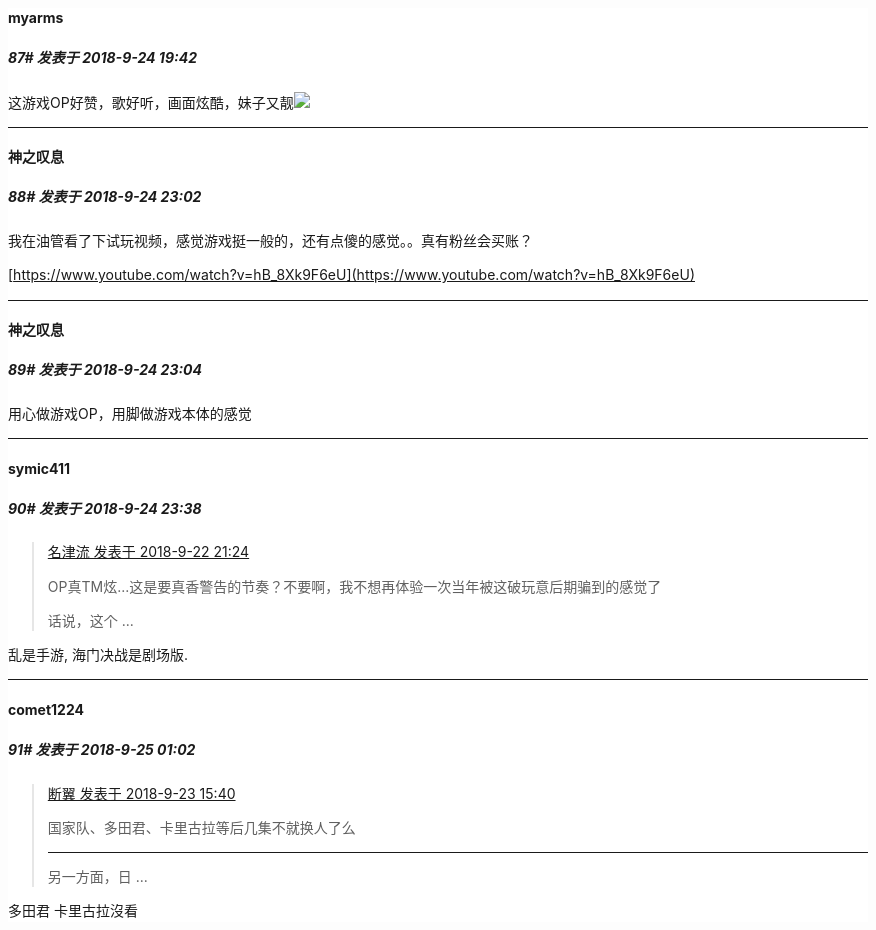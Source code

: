####  myarms  
##### 87#       发表于 2018-9-24 19:42


这游戏OP好赞，歌好听，画面炫酷，妹子又靓<img src="https://static.saraba1st.com/image/smiley/face2017/077.png" referrerpolicy="no-referrer">


-----

####  神之叹息  
##### 88#       发表于 2018-9-24 23:02


我在油管看了下试玩视频，感觉游戏挺一般的，还有点傻的感觉。。真有粉丝会买账？

[https://www.youtube.com/watch?v=hB_8Xk9F6eU](https://www.youtube.com/watch?v=hB_8Xk9F6eU)


-----

####  神之叹息  
##### 89#       发表于 2018-9-24 23:04


用心做游戏OP，用脚做游戏本体的感觉


-----

####  symic411  
##### 90#       发表于 2018-9-24 23:38


<blockquote><a href="httphttps://bbs.saraba1st.com/2b/forum.php?mod=redirect&amp;goto=findpost&amp;pid=41048260&amp;ptid=1586571" target="_blank">名津流 发表于 2018-9-22 21:24</a>

OP真TM炫...这是要真香警告的节奏？不要啊，我不想再体验一次当年被这破玩意后期骗到的感觉了


话说，这个 ...</blockquote>
乱是手游, 海门决战是剧场版.


-----

####  comet1224  
##### 91#       发表于 2018-9-25 01:02


<blockquote><a href="httphttps://bbs.saraba1st.com/2b/forum.php?mod=redirect&amp;goto=findpost&amp;pid=41054160&amp;ptid=1586571" target="_blank">断翼 发表于 2018-9-23 15:40</a>

国家队、多田君、卡里古拉等后几集不就换人了么

----------------------------------------

另一方面，日 ...</blockquote>
多田君 卡里古拉沒看
